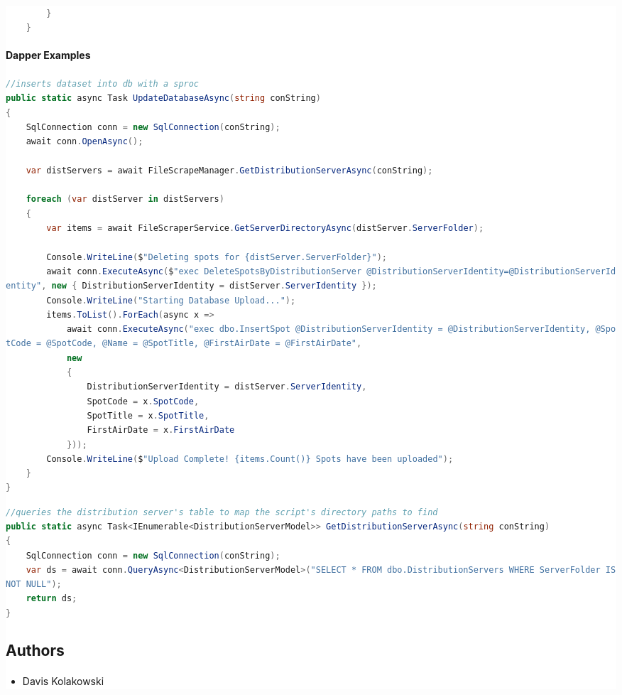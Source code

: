 ```csharp
        }
    }
```
#### Dapper Examples
```csharp
//inserts dataset into db with a sproc
public static async Task UpdateDatabaseAsync(string conString)
{
    SqlConnection conn = new SqlConnection(conString);
    await conn.OpenAsync();

    var distServers = await FileScrapeManager.GetDistributionServerAsync(conString);

    foreach (var distServer in distServers)
    {
        var items = await FileScraperService.GetServerDirectoryAsync(distServer.ServerFolder);

        Console.WriteLine($"Deleting spots for {distServer.ServerFolder}");
        await conn.ExecuteAsync($"exec DeleteSpotsByDistributionServer @DistributionServerIdentity=@DistributionServerIdentity", new { DistributionServerIdentity = distServer.ServerIdentity });
        Console.WriteLine("Starting Database Upload...");
        items.ToList().ForEach(async x =>
            await conn.ExecuteAsync("exec dbo.InsertSpot @DistributionServerIdentity = @DistributionServerIdentity, @SpotCode = @SpotCode, @Name = @SpotTitle, @FirstAirDate = @FirstAirDate",
            new
            {
                DistributionServerIdentity = distServer.ServerIdentity,
                SpotCode = x.SpotCode,
                SpotTitle = x.SpotTitle,
                FirstAirDate = x.FirstAirDate
            }));
        Console.WriteLine($"Upload Complete! {items.Count()} Spots have been uploaded");
    }
}
```
```csharp
//queries the distribution server's table to map the script's directory paths to find
public static async Task<IEnumerable<DistributionServerModel>> GetDistributionServerAsync(string conString)
{
    SqlConnection conn = new SqlConnection(conString);
    var ds = await conn.QueryAsync<DistributionServerModel>("SELECT * FROM dbo.DistributionServers WHERE ServerFolder IS NOT NULL");
    return ds;
}
```

## Authors

- Davis Kolakowski
